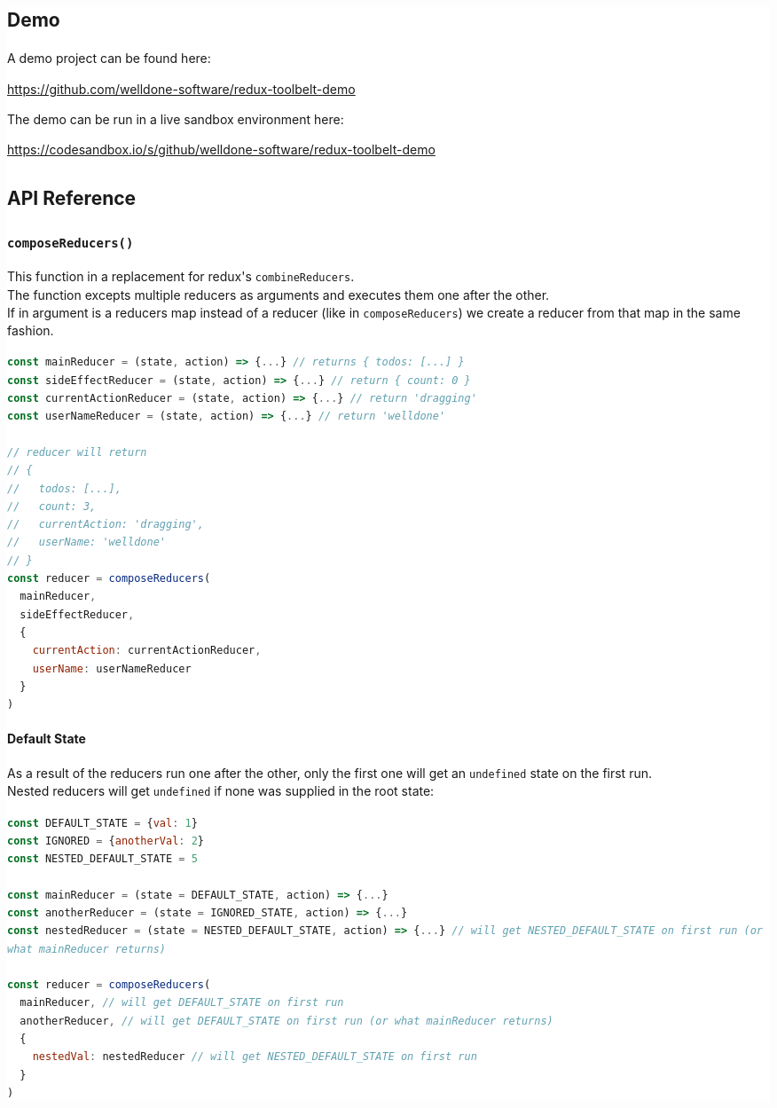 ## Demo
A demo project can be found here:

https://github.com/welldone-software/redux-toolbelt-demo

The demo can be run in a live sandbox environment here:

https://codesandbox.io/s/github/welldone-software/redux-toolbelt-demo

## API Reference

### `composeReducers()`
This function in a replacement for redux's `combineReducers`.  
The function excepts multiple reducers as arguments and executes them one after the other.  
If in argument is a reducers map instead of a reducer (like in `composeReducers`) we create a reducer from that map in the same fashion.
```js
const mainReducer = (state, action) => {...} // returns { todos: [...] }
const sideEffectReducer = (state, action) => {...} // return { count: 0 }
const currentActionReducer = (state, action) => {...} // return 'dragging'
const userNameReducer = (state, action) => {...} // return 'welldone'

// reducer will return
// {
//   todos: [...],
//   count: 3,
//   currentAction: 'dragging',
//   userName: 'welldone'  
// }
const reducer = composeReducers(
  mainReducer,
  sideEffectReducer,
  {
    currentAction: currentActionReducer,
    userName: userNameReducer
  }
)
```

#### Default State
As a result of the reducers run one after the other, only the first one will get an `undefined` state on the first run.  
Nested reducers will get `undefined` if none was supplied in the root state:
```js
const DEFAULT_STATE = {val: 1}
const IGNORED = {anotherVal: 2}
const NESTED_DEFAULT_STATE = 5

const mainReducer = (state = DEFAULT_STATE, action) => {...}
const anotherReducer = (state = IGNORED_STATE, action) => {...}
const nestedReducer = (state = NESTED_DEFAULT_STATE, action) => {...} // will get NESTED_DEFAULT_STATE on first run (or what mainReducer returns)

const reducer = composeReducers(
  mainReducer, // will get DEFAULT_STATE on first run
  anotherReducer, // will get DEFAULT_STATE on first run (or what mainReducer returns)
  {
    nestedVal: nestedReducer // will get NESTED_DEFAULT_STATE on first run
  }
)
```
